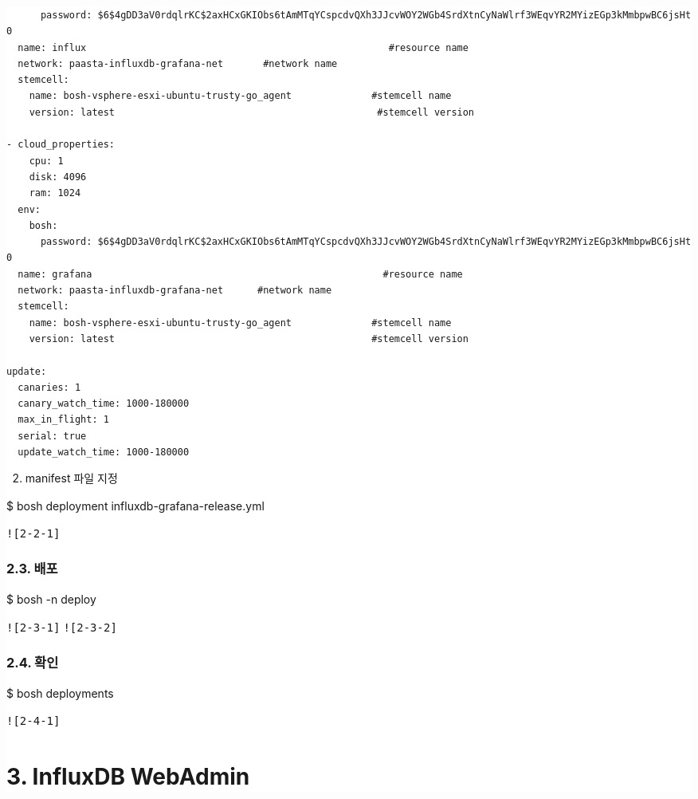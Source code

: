 ```
      password: $6$4gDD3aV0rdqlrKC$2axHCxGKIObs6tAmMTqYCspcdvQXh3JJcvWOY2WGb4SrdXtnCyNaWlrf3WEqvYR2MYizEGp3kMmbpwBC6jsHt0
  name: influx													   #resource name
  network: paasta-influxdb-grafana-net		 #network name
  stemcell:
    name: bosh-vsphere-esxi-ubuntu-trusty-go_agent			    #stemcell name
    version: latest												 #stemcell version

- cloud_properties:
    cpu: 1
    disk: 4096
    ram: 1024
  env:
    bosh:
      password: $6$4gDD3aV0rdqlrKC$2axHCxGKIObs6tAmMTqYCspcdvQXh3JJcvWOY2WGb4SrdXtnCyNaWlrf3WEqvYR2MYizEGp3kMmbpwBC6jsHt0
  name: grafana													  #resource name
  network: paasta-influxdb-grafana-net		#network name
  stemcell:
    name: bosh-vsphere-esxi-ubuntu-trusty-go_agent			    #stemcell name
    version: latest												#stemcell version

update:
  canaries: 1
  canary_watch_time: 1000-180000
  max_in_flight: 1
  serial: true
  update_watch_time: 1000-180000
```

2. manifest 파일 지정

$ bosh deployment influxdb-grafana-release.yml

<kbd>![2-2-1]</kbd>



### 2.3.  배포

$ bosh -n deploy

<kbd>![2-3-1]</kbd>
<kbd>![2-3-2]</kbd>



### 2.4.  확인

$ bosh deployments

<kbd>![2-4-1]</kbd>



# 3.  InfluxDB WebAdmin
